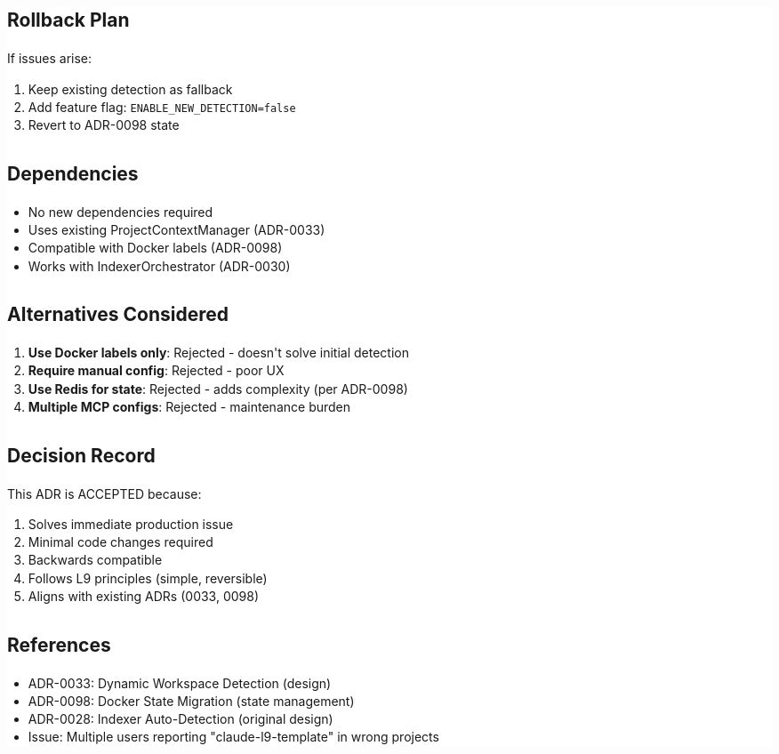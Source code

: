 ## Rollback Plan

If issues arise:
1. Keep existing detection as fallback
2. Add feature flag: `ENABLE_NEW_DETECTION=false`
3. Revert to ADR-0098 state

## Dependencies

- No new dependencies required
- Uses existing ProjectContextManager (ADR-0033)
- Compatible with Docker labels (ADR-0098)
- Works with IndexerOrchestrator (ADR-0030)

## Alternatives Considered

1. **Use Docker labels only**: Rejected - doesn't solve initial detection
2. **Require manual config**: Rejected - poor UX
3. **Use Redis for state**: Rejected - adds complexity (per ADR-0098)
4. **Multiple MCP configs**: Rejected - maintenance burden

## Decision Record

This ADR is ACCEPTED because:
1. Solves immediate production issue
2. Minimal code changes required
3. Backwards compatible
4. Follows L9 principles (simple, reversible)
5. Aligns with existing ADRs (0033, 0098)

## References

- ADR-0033: Dynamic Workspace Detection (design)
- ADR-0098: Docker State Migration (state management)
- ADR-0028: Indexer Auto-Detection (original design)
- Issue: Multiple users reporting "claude-l9-template" in wrong projects